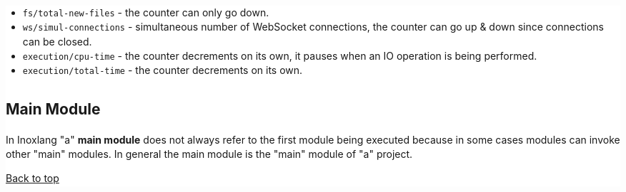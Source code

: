 - `fs/total-new-files` - the counter can only go down.
- `ws/simul-connections` - simultaneous number of WebSocket connections, the
  counter can go up & down since connections can be closed.
- `execution/cpu-time` - the counter decrements on its own, it pauses when an IO
  operation is being performed.
- `execution/total-time` - the counter decrements on its own.

## Main Module

In Inoxlang "a" **main module** does not always refer to the first module being
executed because in some cases modules can invoke other "main" modules. In
general the main module is the "main" module of "a" project.

[Back to top](#)
